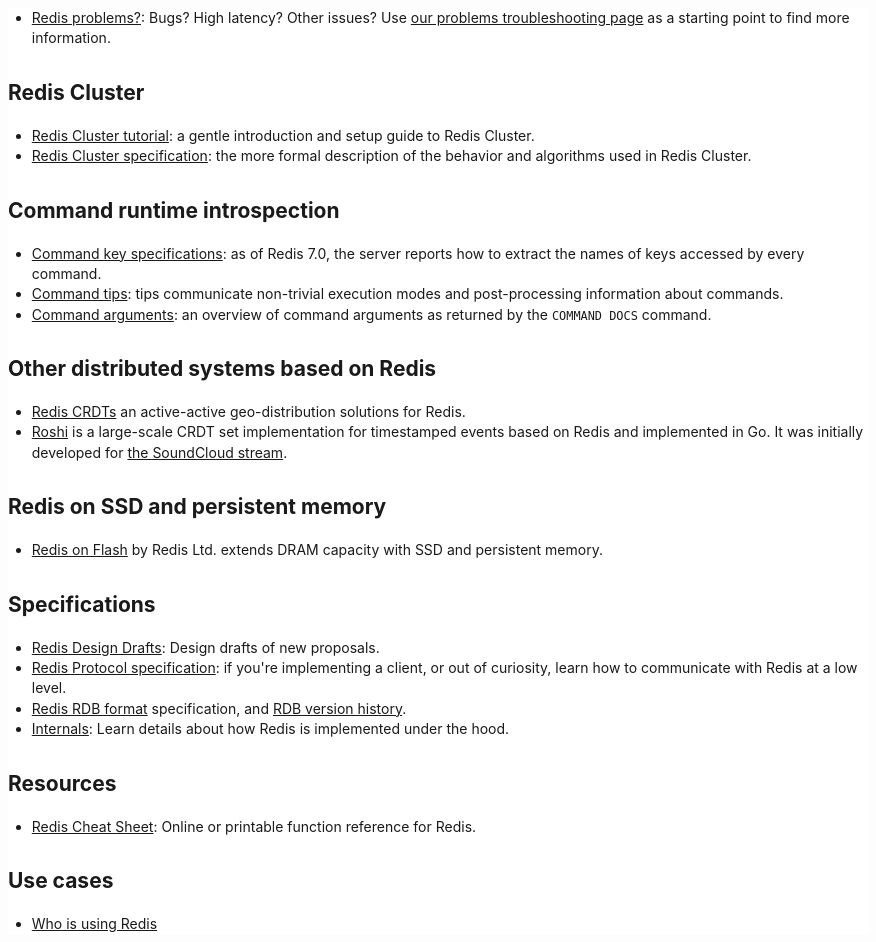 * [Redis problems?](/topics/problems): Bugs? High latency? Other issues? Use [our problems troubleshooting page](/topics/problems) as a starting point to find more information.

Redis Cluster
---

* [Redis Cluster tutorial](/topics/cluster-tutorial): a gentle introduction and setup guide to Redis Cluster.
* [Redis Cluster specification](/topics/cluster-spec): the more formal description of the behavior and algorithms used in Redis Cluster.

Command runtime introspection
---

* [Command key specifications](/topics/key-specs): as of Redis 7.0, the server reports how to extract the names of keys accessed by every command.
* [Command tips](/topics/command-tips): tips communicate non-trivial execution modes and post-processing information about commands.
* [Command arguments](/topics/command-arguments): an overview of command arguments as returned by the `COMMAND DOCS` command.

Other distributed systems based on Redis
---

* [Redis CRDTs](https://redis.com/redis-enterprise/technology/active-active-geo-distribution/) an active-active geo-distribution solutions for Redis.
* [Roshi](https://github.com/soundcloud/roshi) is a large-scale CRDT set implementation for timestamped events based on Redis and implemented in Go. It was initially developed for [the SoundCloud stream](http://developers.soundcloud.com/blog/roshi-a-crdt-system-for-timestamped-events).

Redis on SSD and persistent memory
---

* [Redis on Flash](https://redis.com/redis-enterprise/technology/redis-on-flash/) by Redis Ltd. extends DRAM capacity with SSD and persistent memory.

Specifications
---

* [Redis Design Drafts](/topics/rdd): Design drafts of new proposals.
* [Redis Protocol specification](/topics/protocol): if you're implementing a
client, or out of curiosity, learn how to communicate with Redis at a
low level.
* [Redis RDB format](https://github.com/sripathikrishnan/redis-rdb-tools/wiki/Redis-RDB-Dump-File-Format) specification, and [RDB version history](https://github.com/sripathikrishnan/redis-rdb-tools/blob/master/docs/RDB_Version_History.textile).
* [Internals](/topics/internals): Learn details about how Redis is implemented under the hood.

Resources
---

* [Redis Cheat Sheet](http://www.cheatography.com/tasjaevan/cheat-sheets/redis/): Online or printable function reference for Redis.

Use cases
---
* [Who is using Redis](/topics/whos-using-redis)
